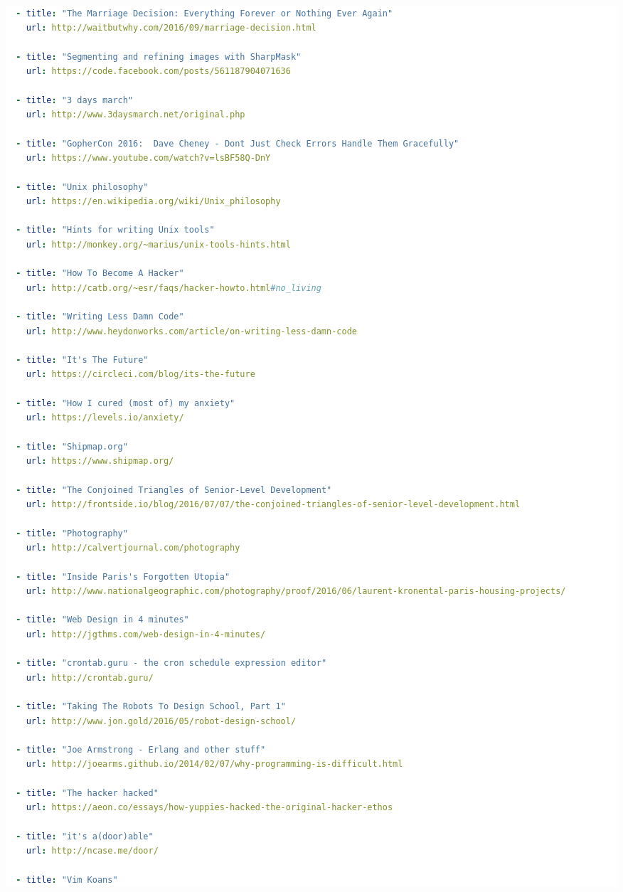 ```yaml
  - title: "The Marriage Decision: Everything Forever or Nothing Ever Again"
    url: http://waitbutwhy.com/2016/09/marriage-decision.html

  - title: "Segmenting and refining images with SharpMask"
    url: https://code.facebook.com/posts/561187904071636

  - title: "3 days march"
    url: http://www.3daysmarch.net/original.php

  - title: "GopherCon 2016:  Dave Cheney - Dont Just Check Errors Handle Them Gracefully"
    url: https://www.youtube.com/watch?v=lsBF58Q-DnY

  - title: "Unix philosophy"
    url: https://en.wikipedia.org/wiki/Unix_philosophy

  - title: "Hints for writing Unix tools"
    url: http://monkey.org/~marius/unix-tools-hints.html

  - title: "How To Become A Hacker"
    url: http://catb.org/~esr/faqs/hacker-howto.html#no_living

  - title: "Writing Less Damn Code"
    url: http://www.heydonworks.com/article/on-writing-less-damn-code

  - title: "It's The Future"
    url: https://circleci.com/blog/its-the-future

  - title: "How I cured (most of) my anxiety"
    url: https://levels.io/anxiety/

  - title: "Shipmap.org"
    url: https://www.shipmap.org/

  - title: "The Conjoined Triangles of Senior-Level Development"
    url: http://frontside.io/blog/2016/07/07/the-conjoined-triangles-of-senior-level-development.html

  - title: "Photography"
    url: http://calvertjournal.com/photography

  - title: "Inside Paris's Forgotten Utopia"
    url: http://www.nationalgeographic.com/photography/proof/2016/06/laurent-kronental-paris-housing-projects/

  - title: "Web Design in 4 minutes"
    url: http://jgthms.com/web-design-in-4-minutes/

  - title: "crontab.guru - the cron schedule expression editor"
    url: http://crontab.guru/

  - title: "Taking The Robots To Design School, Part 1"
    url: http://www.jon.gold/2016/05/robot-design-school/

  - title: "Joe Armstrong - Erlang and other stuff"
    url: http://joearms.github.io/2014/02/07/why-programming-is-difficult.html

  - title: "The hacker hacked"
    url: https://aeon.co/essays/how-yuppies-hacked-the-original-hacker-ethos

  - title: "it's a(door)able"
    url: http://ncase.me/door/

  - title: "Vim Koans"
```